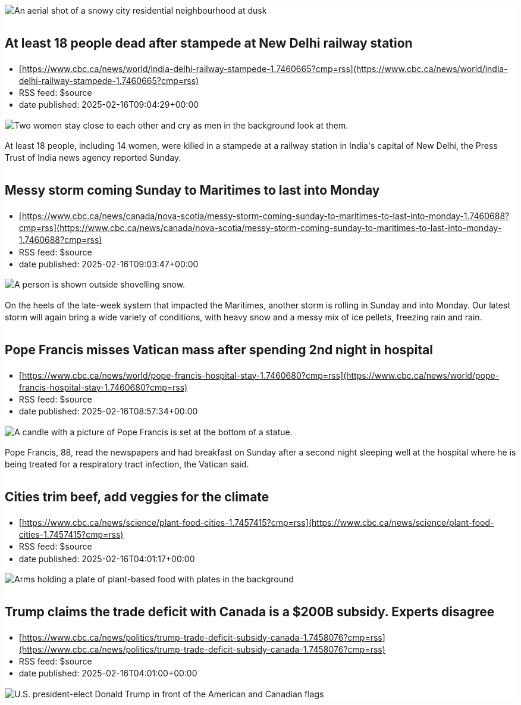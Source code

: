 <img src='https://i.cbc.ca/1.7460683.1739711891!/cumulusImage/httpImage/image.jpg_gen/derivatives/16x9_620/snowy-west-end-drone-aerials.jpg' alt='An aerial shot of a snowy city residential neighbourhood at dusk' width='620' height='349' title='The city of Toronto remains under a winter storm warning as snowfall is expected to make travel conditions worse Sunday morning.'/><p></p>

## At least 18 people dead after stampede at New Delhi railway station
 - [https://www.cbc.ca/news/world/india-delhi-railway-stampede-1.7460665?cmp=rss](https://www.cbc.ca/news/world/india-delhi-railway-stampede-1.7460665?cmp=rss)
 - RSS feed: $source
 - date published: 2025-02-16T09:04:29+00:00

<img src='https://i.cbc.ca/1.7460667.1739706729!/fileImage/httpImage/image.jpg_gen/derivatives/16x9_620/india-stampede.jpg' alt='Two women stay close to each other and cry as men in the background look at them.' width='620' height='349' title='Relatives of a passenger who died during a stampede took place Saturday at New Delhi railway station, console each other as they wait to collect the body from a hospital, in New Delhi, India, Sunday, Feb.16, 2025. (AP Photo)'/><p>At least 18 people, including 14 women, were killed in a stampede at a railway station in India's capital of New Delhi, the Press Trust of India news agency reported Sunday.</p>

## Messy storm coming Sunday to Maritimes to last into Monday
 - [https://www.cbc.ca/news/canada/nova-scotia/messy-storm-coming-sunday-to-maritimes-to-last-into-monday-1.7460688?cmp=rss](https://www.cbc.ca/news/canada/nova-scotia/messy-storm-coming-sunday-to-maritimes-to-last-into-monday-1.7460688?cmp=rss)
 - RSS feed: $source
 - date published: 2025-02-16T09:03:47+00:00

<img src='https://i.cbc.ca/1.4493598.1739714394!/cpImage/httpImage/image.jpg_gen/derivatives/16x9_620/wea-atlantic-canada-20180117-topix.jpg' alt='A person is shown outside shovelling snow.' width='620' height='349' title='A woman uses a shovel to clear snow in Halifax on Wednesday, Jan. 17, 2018. A weekend storm could bring up to 30 centimetres of snow to parts of the province.'/><p>On the heels of the late-week system that impacted the Maritimes, another storm is rolling in Sunday and into Monday. Our latest storm will again bring a wide variety of conditions, with heavy snow and a messy mix of ice pellets, freezing rain and rain.</p>

## Pope Francis misses Vatican mass after spending 2nd night in hospital
 - [https://www.cbc.ca/news/world/pope-francis-hospital-stay-1.7460680?cmp=rss](https://www.cbc.ca/news/world/pope-francis-hospital-stay-1.7460680?cmp=rss)
 - RSS feed: $source
 - date published: 2025-02-16T08:57:34+00:00

<img src='https://i.cbc.ca/1.7460684.1739712043!/fileImage/httpImage/image.jpg_gen/derivatives/16x9_620/2198839520.jpg' alt='A candle with a picture of Pope Francis is set at the bottom of a statue. ' width='620' height='349' title='TOPSHOT - A candle with a picture of Pope Francis is set at the bottom of a statue of Pope John Paul II at the Gemelli hospital where Pope Francis is hospitalized for tests and treatment for bronchitis in Rome, on February 14, 2025. The 88-year-old, who has been breathless in recent days and has delegated officials to read his speeches, was admitted following his morning audiences, the Vatican announced. (Photo by Alberto PIZZOLI / AFP) (Photo by ALBERTO PIZZOLI/AFP via Getty Images)          '/><p>Pope Francis, 88, read the newspapers and had breakfast on Sunday after a second night sleeping well at the hospital where he is being treated for a respiratory tract infection, the Vatican said.</p>

## Cities trim beef, add veggies for the climate
 - [https://www.cbc.ca/news/science/plant-food-cities-1.7457415?cmp=rss](https://www.cbc.ca/news/science/plant-food-cities-1.7457415?cmp=rss)
 - RSS feed: $source
 - date published: 2025-02-16T04:01:17+00:00

<img src='https://i.cbc.ca/1.7457494.1739390569!/fileImage/httpImage/image.jpg_gen/derivatives/16x9_620/plant-based-cooking-workshop.jpg' alt='Arms holding a plate of plant-based food with plates in the background' width='620' height='349' title='This past September, Toronto Shelter and Support Services had a workshop and demonstration for staff on how to cook with with plant-based proteins, with Human Society International&apos;s Food Forward program. Client&apos;s at the Junction Place sheter got to try all the dishes.'/><p></p>

## Trump claims the trade deficit with Canada is a $200B subsidy. Experts disagree
 - [https://www.cbc.ca/news/politics/trump-trade-deficit-subsidy-canada-1.7458076?cmp=rss](https://www.cbc.ca/news/politics/trump-trade-deficit-subsidy-canada-1.7458076?cmp=rss)
 - RSS feed: $source
 - date published: 2025-02-16T04:01:00+00:00

<img src='https://i.cbc.ca/ais/8368ed9d-08b2-4c73-8623-eb88d73965c3,1736542984951/full/max/0/default.jpg?im=Crop%2Crect%3D%280%2C0%2C1920%2C1080%29%3BResize%3D%28620%29' alt='U.S. president-elect Donald Trump in front of the American and Canadian flags' width='620' height='349' title='U.S. president-elect Donald Trump in front of the American and Canadian flags'/><p></p>
